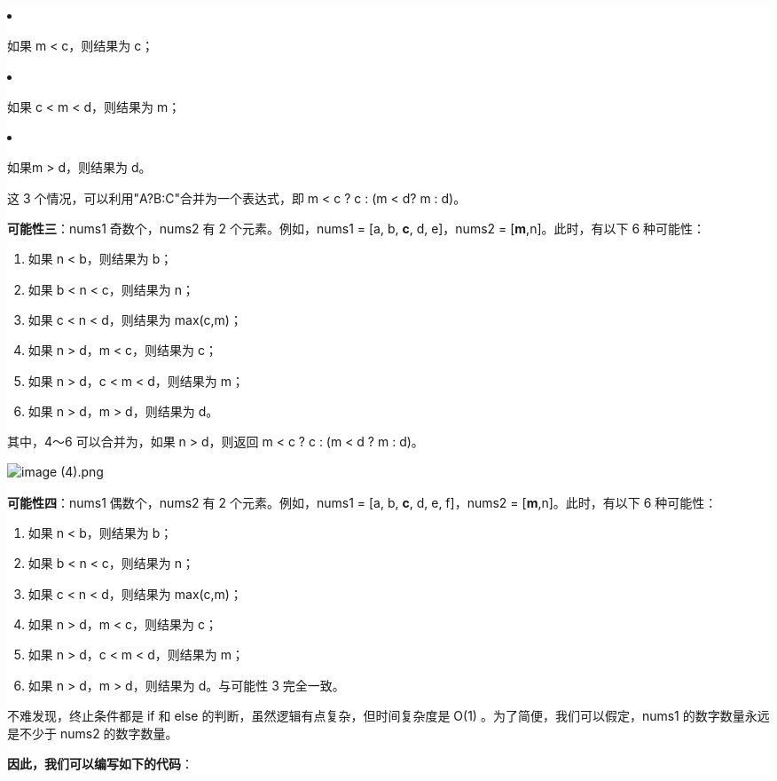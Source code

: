 <li data-nodeid="1846">
<p data-nodeid="1847">如果 m &lt; c，则结果为 c；</p>
</li>
<li data-nodeid="1848">
<p data-nodeid="1849">如果 c &lt; m &lt; d，则结果为 m；</p>
</li>
<li data-nodeid="1850">
<p data-nodeid="1851" class="">如果m &gt; d，则结果为 d。</p>
</li>
</ol>
<p data-nodeid="1852">这 3 个情况，可以利用"A?B:C"合并为一个表达式，即 m &lt; c ? c : (m &lt; d? m : d)。</p>
<p data-nodeid="1853"><strong data-nodeid="2130">可能性三</strong>：nums1 奇数个，nums2 有 2 个元素。例如，nums1 = [a, b, <strong data-nodeid="2131">c</strong>, d, e]，nums2 = [<strong data-nodeid="2132">m</strong>,n]。此时，有以下 6 种可能性：</p>
<ol data-nodeid="1854">
<li data-nodeid="1855">
<p data-nodeid="1856">如果 n &lt; b，则结果为 b；</p>
</li>
<li data-nodeid="1857">
<p data-nodeid="1858">如果 b &lt; n &lt; c，则结果为 n；</p>
</li>
<li data-nodeid="1859">
<p data-nodeid="1860">如果 c &lt; n &lt; d，则结果为 max(c,m)；</p>
</li>
<li data-nodeid="1861">
<p data-nodeid="1862">如果 n &gt; d，m &lt; c，则结果为 c；</p>
</li>
<li data-nodeid="1863">
<p data-nodeid="1864">如果 n &gt; d，c &lt; m &lt; d，则结果为 m；</p>
</li>
<li data-nodeid="1865">
<p data-nodeid="1866">如果 n &gt; d，m &gt; d，则结果为 d。</p>
</li>
</ol>
<p data-nodeid="1867">其中，4～6 可以合并为，如果 n &gt; d，则返回 m &lt; c ? c : (m &lt; d ? m : d)。</p>
<p data-nodeid="1868" class=""><img src="https://s0.lgstatic.com/i/image/M00/32/6C/Ciqc1F8Odd-AdDghAAAd2xZYP1g802.png" alt="image (4).png" data-nodeid="2162"></p>
<p data-nodeid="1869"><strong data-nodeid="2182">可能性四</strong>：nums1 偶数个，nums2 有 2 个元素。例如，nums1 = [a, b, <strong data-nodeid="2183">c</strong>, d, e, f]，nums2 = [<strong data-nodeid="2184">m</strong>,n]。此时，有以下 6 种可能性：</p>
<ol data-nodeid="1870">
<li data-nodeid="1871">
<p data-nodeid="1872">如果 n &lt; b，则结果为 b；</p>
</li>
<li data-nodeid="1873">
<p data-nodeid="1874" class="">如果 b &lt; n &lt; c，则结果为 n；</p>
</li>
<li data-nodeid="1875">
<p data-nodeid="1876" class="">如果 c &lt; n &lt; d，则结果为 max(c,m)；</p>
</li>
<li data-nodeid="1877">
<p data-nodeid="1878" class="">如果 n &gt; d，m &lt; c，则结果为 c；</p>
</li>
<li data-nodeid="1879">
<p data-nodeid="1880">如果 n &gt; d，c &lt; m &lt; d，则结果为 m；</p>
</li>
<li data-nodeid="1881">
<p data-nodeid="1882">如果 n &gt; d，m &gt; d，则结果为 d。与可能性 3 完全一致。</p>
</li>
</ol>
<p data-nodeid="1883">不难发现，终止条件都是 if 和 else 的判断，虽然逻辑有点复杂，但时间复杂度是 O(1) 。为了简便，我们可以假定，nums1 的数字数量永远是不少于 nums2 的数字数量。</p>
<p data-nodeid="1884"><strong data-nodeid="2212">因此，我们可以编写如下的代码</strong>：</p>